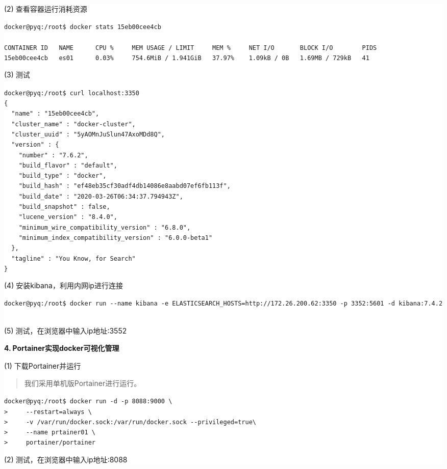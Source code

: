 (2) 查看容器运行消耗资源

```shell
docker@pyq:/root$ docker stats 15eb00cee4cb

CONTAINER ID   NAME      CPU %     MEM USAGE / LIMIT     MEM %     NET I/O       BLOCK I/O        PIDS
15eb00cee4cb   es01      0.03%     754.6MiB / 1.941GiB   37.97%    1.09kB / 0B   1.69MB / 729kB   41
```

(3) 测试

```shell
docker@pyq:/root$ curl localhost:3350
{
  "name" : "15eb00cee4cb",
  "cluster_name" : "docker-cluster",
  "cluster_uuid" : "5yAOMnJuSlun47AxoMDd8Q",
  "version" : {
    "number" : "7.6.2",
    "build_flavor" : "default",
    "build_type" : "docker",
    "build_hash" : "ef48eb35cf30adf4db14086e8aabd07ef6fb113f",
    "build_date" : "2020-03-26T06:34:37.794943Z",
    "build_snapshot" : false,
    "lucene_version" : "8.4.0",
    "minimum_wire_compatibility_version" : "6.8.0",
    "minimum_index_compatibility_version" : "6.0.0-beta1"
  },
  "tagline" : "You Know, for Search"
}
```

(4) 安装kibana，利用内网ip进行连接

```shell
docker@pyq:/root$ docker run --name kibana -e ELASTICSEARCH_HOSTS=http://172.26.200.62:3350 -p 3352:5601 -d kibana:7.4.2   
```

(5) 测试，在浏览器中输入ip地址:3552

**4. Portainer实现docker可视化管理**

(1) 下载Portainer并运行

> 我们采用单机版Portainer进行运行。

```shell
docker@pyq:/root$ docker run -d -p 8088:9000 \
>     --restart=always \
>     -v /var/run/docker.sock:/var/run/docker.sock --privileged=true\
>     --name prtainer01 \
>     portainer/portainer
```

(2) 测试，在浏览器中输入ip地址:8088
